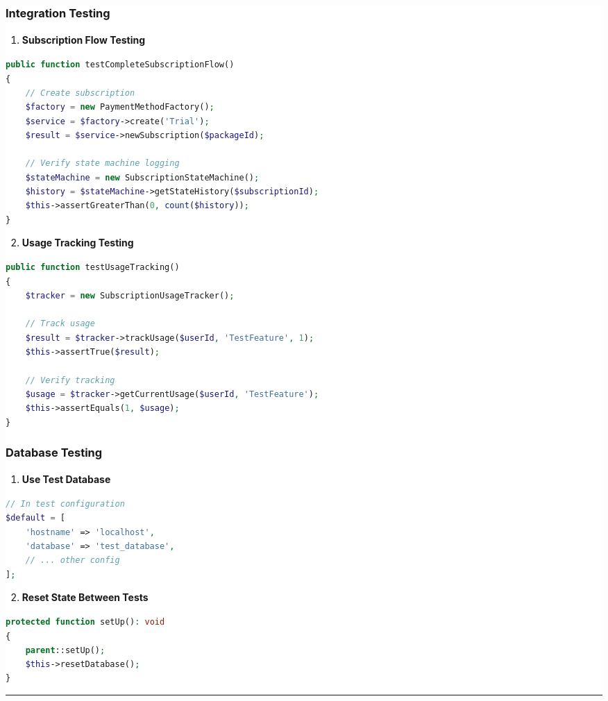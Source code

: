 
### Integration Testing

1. **Subscription Flow Testing**
```php
public function testCompleteSubscriptionFlow()
{
    // Create subscription
    $factory = new PaymentMethodFactory();
    $service = $factory->create('Trial');
    $result = $service->newSubscription($packageId);

    // Verify state machine logging
    $stateMachine = new SubscriptionStateMachine();
    $history = $stateMachine->getStateHistory($subscriptionId);
    $this->assertGreaterThan(0, count($history));
}
```

2. **Usage Tracking Testing**
```php
public function testUsageTracking()
{
    $tracker = new SubscriptionUsageTracker();

    // Track usage
    $result = $tracker->trackUsage($userId, 'TestFeature', 1);
    $this->assertTrue($result);

    // Verify tracking
    $usage = $tracker->getCurrentUsage($userId, 'TestFeature');
    $this->assertEquals(1, $usage);
}
```

### Database Testing

1. **Use Test Database**
```php
// In test configuration
$default = [
    'hostname' => 'localhost',
    'database' => 'test_database',
    // ... other config
];
```

2. **Reset State Between Tests**
```php
protected function setUp(): void
{
    parent::setUp();
    $this->resetDatabase();
}
```

---